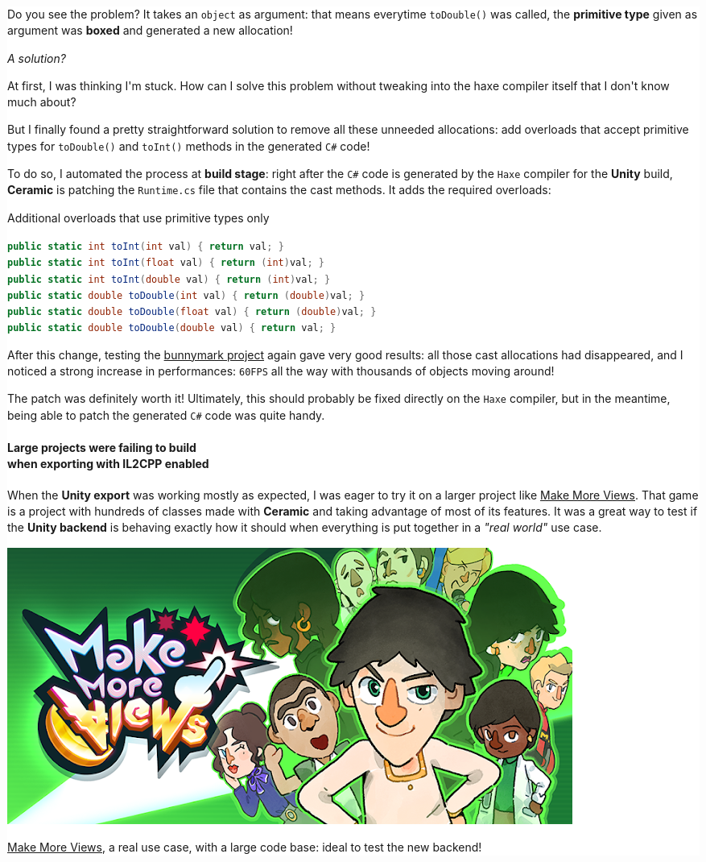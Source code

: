 Do you see the problem? It takes an `object` as argument: that means everytime `toDouble()` was called, the **primitive type** given as argument was **boxed** and generated a new allocation!

_A solution?_

At first, I was thinking I'm stuck. How can I solve this problem without tweaking into the haxe compiler itself that I don't know much about?

But I finally found a pretty straightforward solution to remove all these unneeded allocations: add overloads that accept primitive types for `toDouble()` and `toInt()` methods in the generated `C#` code!

To do so, I automated the process at **build stage**: right after the `C#` code is generated by the `Haxe` compiler for the **Unity** build, **Ceramic** is patching the `Runtime.cs` file that contains the cast methods. It adds the required overloads:

<div class="codename">Additional overloads that use primitive types only</div>

```cs
public static int toInt(int val) { return val; }
public static int toInt(float val) { return (int)val; }
public static int toInt(double val) { return (int)val; }
public static double toDouble(int val) { return (double)val; }
public static double toDouble(float val) { return (double)val; }
public static double toDouble(double val) { return val; }
```

After this change, testing the [bunnymark project](https://apps.jeremyfa.com/bunnymark/) again gave very good results: all those cast allocations had disappeared, and I noticed a strong increase in performances: `60FPS` all the way with thousands of objects moving around!

The patch was definitely worth it! Ultimately, this should probably be fixed directly on the `Haxe` compiler, but in the meantime, being able to patch the generated `C#` code was quite handy.

#### Large projects were failing to build<br />when exporting with IL2CPP enabled

When the **Unity export** was working mostly as expected, I was eager to try it on a larger project like [Make More Views](https://apps.apple.com/fr/app/make-more-views/id1438348967). That game is a project with hundreds of classes made with **Ceramic** and taking advantage of most of its features. It was a great way to test if the **Unity backend** is behaving exactly how it should when everything is put together in a _"real world"_ use case.

<p>
<img src="/static/img/mmv-banner.png" alt="Make More Views key art" />
<div class="caption"><a href="https://apps.apple.com/fr/app/make-more-views/id1438348967">Make More Views</a>, a real use case, with a large code base: ideal to test the new backend!</div>
</p>
